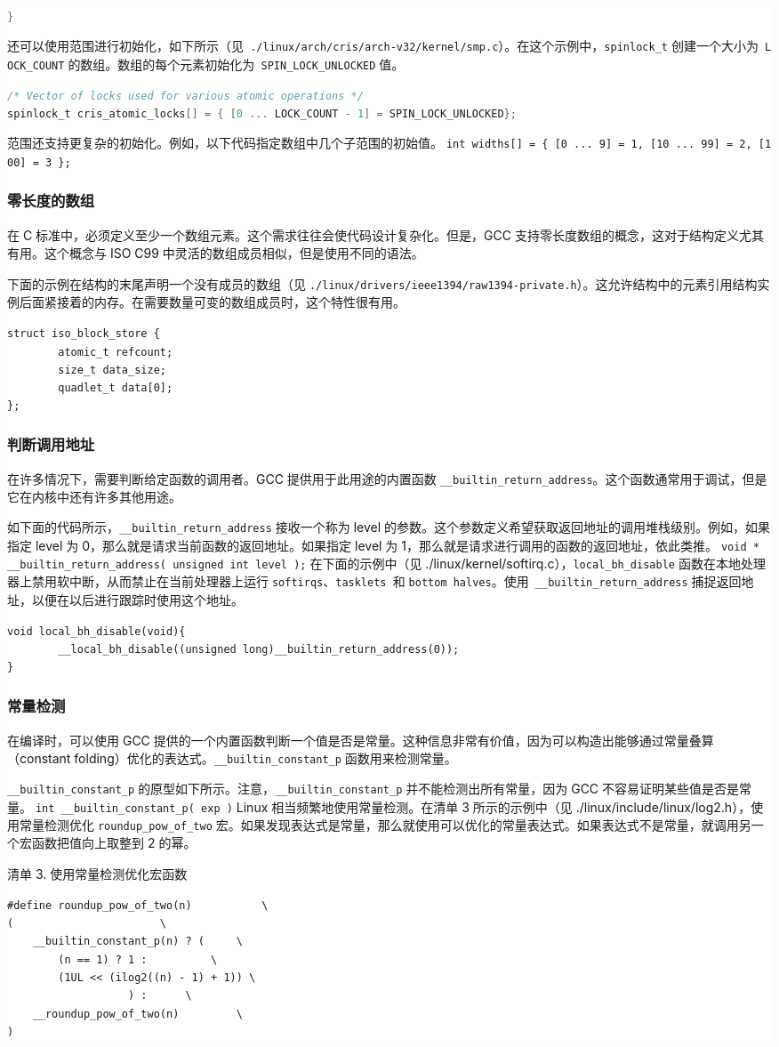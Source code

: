 ```c
}
```
还可以使用范围进行初始化，如下所示（见` ./linux/arch/cris/arch-v32/kernel/smp.c`）。在这个示例中，`spinlock_t` 创建一个大小为` LOCK_COUNT` 的数组。数组的每个元素初始化为` SPIN_LOCK_UNLOCKED` 值。
```c
/* Vector of locks used for various atomic operations */
spinlock_t cris_atomic_locks[] = { [0 ... LOCK_COUNT - 1] = SPIN_LOCK_UNLOCKED};
```
范围还支持更复杂的初始化。例如，以下代码指定数组中几个子范围的初始值。
`int widths[] = { [0 ... 9] = 1, [10 ... 99] = 2, [100] = 3 };`

### 零长度的数组

在 C 标准中，必须定义至少一个数组元素。这个需求往往会使代码设计复杂化。但是，GCC 支持零长度数组的概念，这对于结构定义尤其有用。这个概念与 ISO C99 中灵活的数组成员相似，但是使用不同的语法。

下面的示例在结构的末尾声明一个没有成员的数组（见 `./linux/drivers/ieee1394/raw1394-private.h`）。这允许结构中的元素引用结构实例后面紧接着的内存。在需要数量可变的数组成员时，这个特性很有用。
```
struct iso_block_store {
        atomic_t refcount;
        size_t data_size;
        quadlet_t data[0];
};
```

### 判断调用地址

在许多情况下，需要判断给定函数的调用者。GCC 提供用于此用途的内置函数 `__builtin_return_address`。这个函数通常用于调试，但是它在内核中还有许多其他用途。

如下面的代码所示，`__builtin_return_address` 接收一个称为 level 的参数。这个参数定义希望获取返回地址的调用堆栈级别。例如，如果指定 level 为 0，那么就是请求当前函数的返回地址。如果指定 level 为 1，那么就是请求进行调用的函数的返回地址，依此类推。
`void * __builtin_return_address( unsigned int level );`
在下面的示例中（见 ./linux/kernel/softirq.c），`local_bh_disable` 函数在本地处理器上禁用软中断，从而禁止在当前处理器上运行 `softirqs`、`tasklets `和 `bottom halves`。使用` __builtin_return_address` 捕捉返回地址，以便在以后进行跟踪时使用这个地址。
```
void local_bh_disable(void){
        __local_bh_disable((unsigned long)__builtin_return_address(0));
}
```

### 常量检测

在编译时，可以使用 GCC 提供的一个内置函数判断一个值是否是常量。这种信息非常有价值，因为可以构造出能够通过常量叠算（constant folding）优化的表达式。`__builtin_constant_p` 函数用来检测常量。

`__builtin_constant_p` 的原型如下所示。注意，`__builtin_constant_p` 并不能检测出所有常量，因为 GCC 不容易证明某些值是否是常量。
`int __builtin_constant_p( exp )`
Linux 相当频繁地使用常量检测。在清单 3 所示的示例中（见 ./linux/include/linux/log2.h），使用常量检测优化 `roundup_pow_of_two` 宏。如果发现表达式是常量，那么就使用可以优化的常量表达式。如果表达式不是常量，就调用另一个宏函数把值向上取整到 2 的幂。

清单 3. 使用常量检测优化宏函数
```
#define roundup_pow_of_two(n)           \
(                       \
    __builtin_constant_p(n) ? (     \
        (n == 1) ? 1 :          \
        (1UL << (ilog2((n) - 1) + 1)) \
                   ) :      \
    __roundup_pow_of_two(n)         \
)
```
